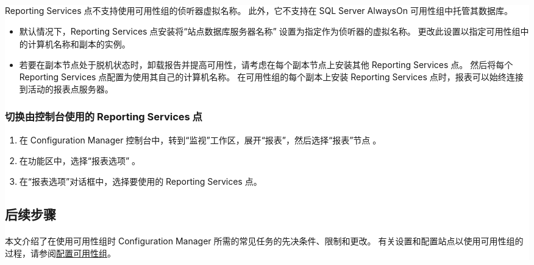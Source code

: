 Reporting Services 点不支持使用可用性组的侦听器虚拟名称。 此外，它不支持在 SQL Server AlwaysOn 可用性组中托管其数据库。  

- 默认情况下，Reporting Services 点安装将“站点数据库服务器名称”  设置为指定作为侦听器的虚拟名称。 更改此设置以指定可用性组中的计算机名称和副本的实例。  

- 若要在副本节点处于脱机状态时，卸载报告并提高可用性，请考虑在每个副本节点上安装其他 Reporting Services 点。 然后将每个 Reporting Services 点配置为使用其自己的计算机名称。 在可用性组的每个副本上安装 Reporting Services 点时，报表可以始终连接到活动的报表点服务器。  

### <a name="switch-the-reporting-services-point-used-by-the-console"></a>切换由控制台使用的 Reporting Services 点

1. 在 Configuration Manager 控制台中，转到“监视”工作区，展开“报表”，然后选择“报表”节点    。

1. 在功能区中，选择“报表选项”  。  

1. 在“报表选项”对话框中，选择要使用的 Reporting Services 点。  


## <a name="next-steps"></a>后续步骤

本文介绍了在使用可用性组时 Configuration Manager 所需的常见任务的先决条件、限制和更改。 有关设置和配置站点以使用可用性组的过程，请参阅[配置可用性组](/sccm/core/servers/deploy/configure/configure-aoag)。
